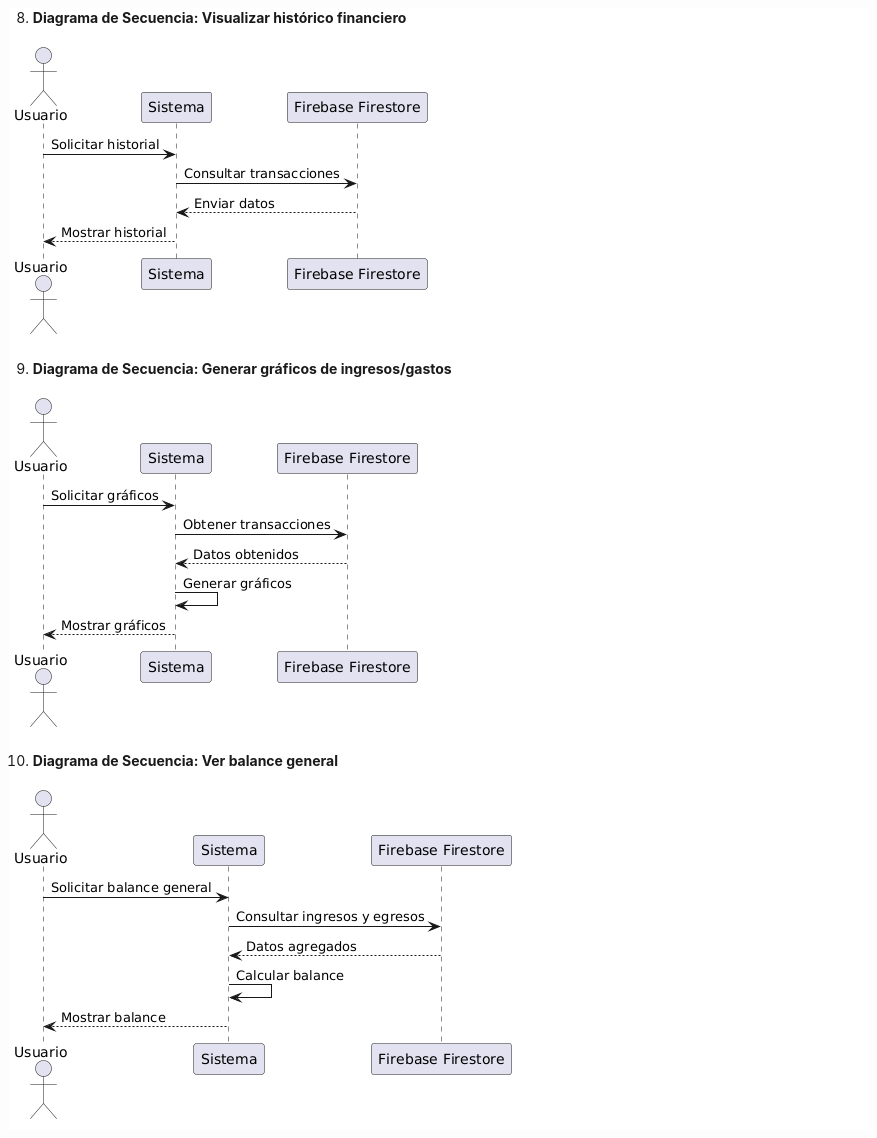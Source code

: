8. **Diagrama de Secuencia: Visualizar histórico financiero** 

![](Aspose.Words.9732627f-75e5-4eb0-91f9-7d09900d5fd1.012.png)

9. **Diagrama de Secuencia: Generar gráficos de ingresos/gastos** 

![](Aspose.Words.9732627f-75e5-4eb0-91f9-7d09900d5fd1.013.png)

10. **Diagrama de Secuencia: Ver balance general** 

![](Aspose.Words.9732627f-75e5-4eb0-91f9-7d09900d5fd1.014.png)
